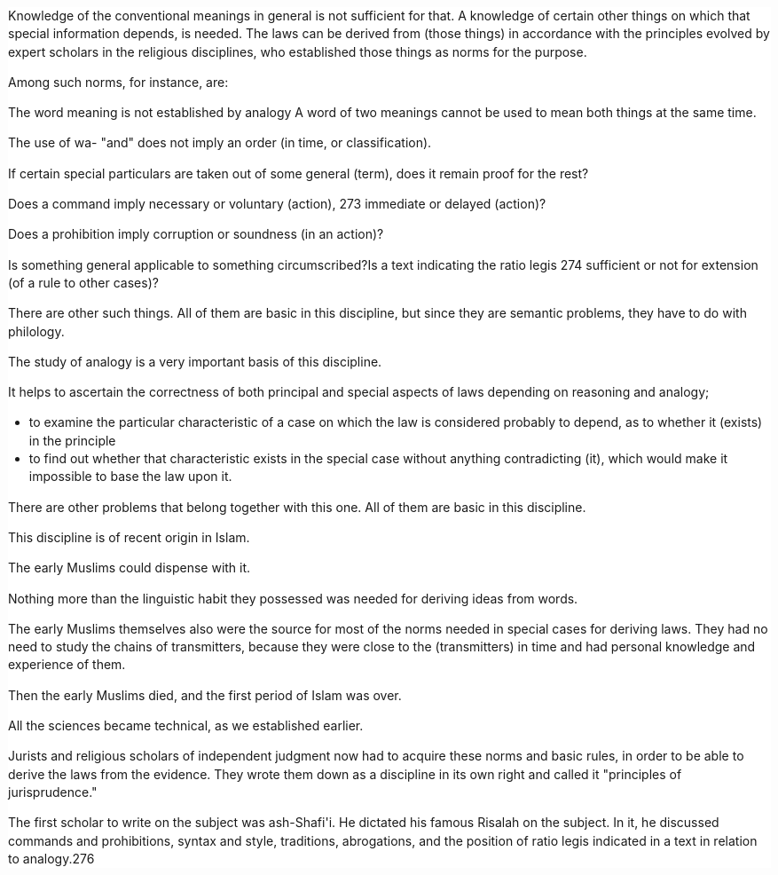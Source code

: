 Knowledge of the conventional meanings in general is not sufficient for that. A knowledge of certain other things on which that special information depends, is needed. The laws can be derived from (those things) in accordance with the principles evolved by expert scholars in the religious disciplines, who established those things as norms for the purpose. 

Among such norms, for instance, are:

The word meaning is not established by analogy 
A word of two meanings cannot be used to mean both things at the same time.

The use of wa- "and" does not imply an order (in time, or classification). 

If certain special particulars are taken out of some general (term), does it
remain proof for the rest?

Does a command imply necessary or voluntary (action), 273 immediate or delayed (action)? 

Does a prohibition imply corruption or soundness (in an action)?

Is something general applicable to something circumscribed?Is a text indicating the ratio legis 274 sufficient or not for extension (of a rule to other cases)?

There are other such things. All of them are basic in this discipline, but since they are semantic problems, they have to do with philology.

The study of analogy is a very important basis of this discipline. 

It helps to ascertain the correctness of both principal and special aspects of laws depending on reasoning and analogy; 
- to examine the particular characteristic of a case on which the law is considered probably to depend, as to whether it (exists) in the principle
- to find out whether that characteristic exists in the special case without anything contradicting (it), which would make it impossible to base the law upon it. 

There are other problems that belong together with this one. All of them are basic in this discipline.

This discipline is of recent origin in Islam. 

The early Muslims could dispense with it. 

Nothing more than the linguistic habit they possessed was needed for deriving ideas from words. 

The early Muslims themselves also were the source for most of the norms needed in special cases for deriving laws. They had no need to study the chains of transmitters, because they were close to the (transmitters) in time and had personal knowledge and experience of them. 

Then the early Muslims died, and the first period of Islam was over. 

All the sciences became technical, as we established earlier. 



Jurists and religious scholars of independent judgment now had to acquire these norms and basic rules, in order to be able to derive the laws from the evidence. They wrote them down as a discipline in its own right and called it "principles of jurisprudence." 

The first scholar to write on the subject was ash-Shafi'i. He dictated his famous Risalah on the subject. In it, he discussed commands and prohibitions, syntax and style, traditions, abrogations, and the position of ratio legis indicated in a text in relation to analogy.276
